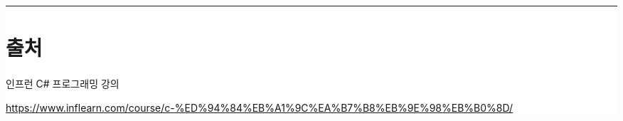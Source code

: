 















----

# 출처

인프런 C# 프로그래밍 강의

https://www.inflearn.com/course/c-%ED%94%84%EB%A1%9C%EA%B7%B8%EB%9E%98%EB%B0%8D/